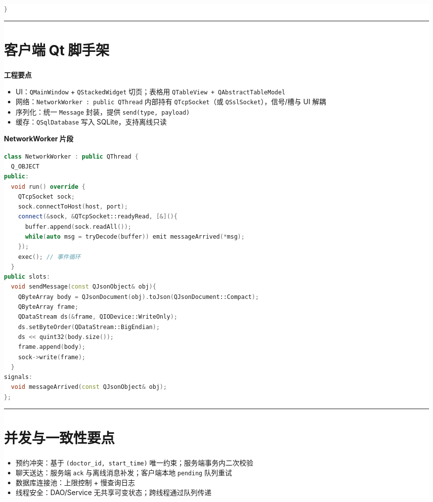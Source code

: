 ```cpp
}
```

------

# 客户端 Qt 脚手架

**工程要点**

- UI：`QMainWindow` + `QStackedWidget` 切页；表格用 `QTableView + QAbstractTableModel`
- 网络：`NetworkWorker : public QThread` 内部持有 `QTcpSocket`（或 `QSslSocket`），信号/槽与 UI 解耦
- 序列化：统一 `Message` 封装，提供 `send(type, payload)`
- 缓存：`QSqlDatabase` 写入 SQLite，支持离线只读

**NetworkWorker 片段**

```cpp
class NetworkWorker : public QThread {
  Q_OBJECT
public:
  void run() override {
    QTcpSocket sock;
    sock.connectToHost(host, port);
    connect(&sock, &QTcpSocket::readyRead, [&](){
      buffer.append(sock.readAll());
      while(auto msg = tryDecode(buffer)) emit messageArrived(*msg);
    });
    exec(); // 事件循环
  }
public slots:
  void sendMessage(const QJsonObject& obj){
    QByteArray body = QJsonDocument(obj).toJson(QJsonDocument::Compact);
    QByteArray frame;
    QDataStream ds(&frame, QIODevice::WriteOnly);
    ds.setByteOrder(QDataStream::BigEndian);
    ds << quint32(body.size());
    frame.append(body);
    sock->write(frame);
  }
signals:
  void messageArrived(const QJsonObject& obj);
};
```

------

# 并发与一致性要点

- 预约冲突：基于 `(doctor_id, start_time)` 唯一约束；服务端事务内二次校验
- 聊天送达：服务端 `ack` 与离线消息补发；客户端本地 `pending` 队列重试
- 数据库连接池：上限控制 + 慢查询日志
- 线程安全：DAO/Service 无共享可变状态；跨线程通过队列传递
